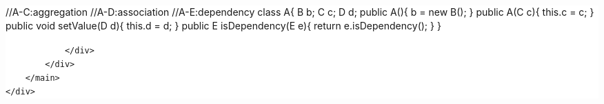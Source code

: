 //A-C:aggregation
//A-D:association
//A-E:dependency
class A{
 B b;
 C c;
 D d;
 public A(){
 	b = new B();
 }
 public A(C c){
 	this.c = c;
 }
 public void setValue(D d){
 	this.d = d;
 }
 public E isDependency(E e){
 	return e.isDependency();
 }
}</code></pre>
                        </div>
                        <br>
                        <div class="tags"></div>
                    </div>
                    
                </div>
            </div>
        </main>
    </div>
</div>


</body>